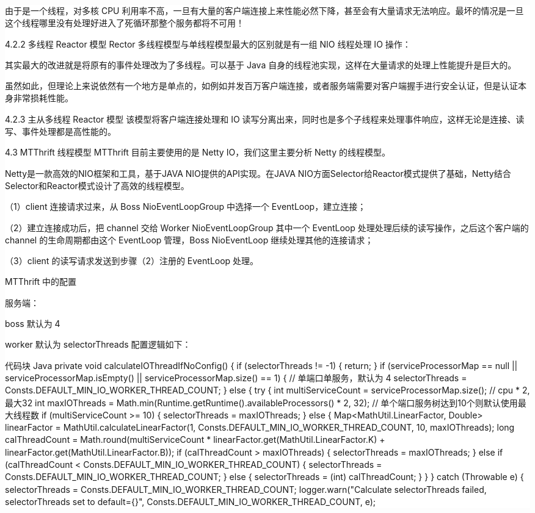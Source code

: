 
由于是一个线程，对多核 CPU 利用率不高，一旦有大量的客户端连接上来性能必然下降，甚至会有大量请求无法响应。最坏的情况是一旦这个线程哪里没有处理好进入了死循环那整个服务都将不可用！

4.2.2 多线程 Reactor 模型
Rector 多线程模型与单线程模型最大的区别就是有一组 NIO 线程处理 IO 操作：


其实最大的改进就是将原有的事件处理改为了多线程。可以基于 Java 自身的线程池实现，这样在大量请求的处理上性能提升是巨大的。

虽然如此，但理论上来说依然有一个地方是单点的，如例如并发百万客户端连接，或者服务端需要对客户端握手进行安全认证，但是认证本身非常损耗性能。

4.2.3 主从多线程 Reactor 模型
该模型将客户端连接处理和 IO 读写分离出来，同时也是多个子线程来处理事件响应，这样无论是连接、读写、事件处理都是高性能的。

4.3 MTThrift 线程模型
MTThrift 目前主要使用的是 Netty IO，我们这里主要分析 Netty 的线程模型。

Netty是一款高效的NIO框架和工具，基于JAVA NIO提供的API实现。在JAVA NIO方面Selector给Reactor模式提供了基础，Netty结合Selector和Reactor模式设计了高效的线程模型。


（1）client 连接请求过来，从 Boss NioEventLoopGroup 中选择一个 EventLoop，建立连接；

（2）建立连接成功后，把 channel 交给 Worker NioEventLoopGroup 其中一个 EventLoop 处理处理后续的读写操作，之后这个客户端的 channel 的生命周期都由这个 EventLoop 管理，Boss NioEventLoop 继续处理其他的连接请求；

（3）client 的读写请求发送到步骤（2）注册的 EventLoop 处理。

MTThrift 中的配置

服务端：

boss 默认为 4

worker 默认为 selectorThreads 配置逻辑如下：

代码块
Java
    private void calculateIOThreadIfNoConfig() {
        if (selectorThreads != -1) {
            return;
        }
        if (serviceProcessorMap == null || serviceProcessorMap.isEmpty() || serviceProcessorMap.size() == 1) {
            // 单端口单服务，默认为 4
            selectorThreads = Consts.DEFAULT_MIN_IO_WORKER_THREAD_COUNT;
        } else {
            try {
                int multiServiceCount = serviceProcessorMap.size();
                // cpu * 2, 最大32
                int maxIOThreads = Math.min(Runtime.getRuntime().availableProcessors() * 2, 32);
                // 单个端口服务树达到10个则默认使用最大线程数
                if (multiServiceCount >= 10) {
                    selectorThreads = maxIOThreads;
                } else {
                    Map<MathUtil.LinearFactor, Double> linearFactor = MathUtil.calculateLinearFactor(1, Consts.DEFAULT_MIN_IO_WORKER_THREAD_COUNT, 10, maxIOThreads);
                    long calThreadCount = Math.round(multiServiceCount * linearFactor.get(MathUtil.LinearFactor.K) + linearFactor.get(MathUtil.LinearFactor.B));
                    if (calThreadCount > maxIOThreads) {
                        selectorThreads = maxIOThreads;
                    } else if (calThreadCount < Consts.DEFAULT_MIN_IO_WORKER_THREAD_COUNT) {
                        selectorThreads = Consts.DEFAULT_MIN_IO_WORKER_THREAD_COUNT;
                    } else {
                        selectorThreads = (int) calThreadCount;
                    }
                }
            } catch (Throwable e) {
                selectorThreads = Consts.DEFAULT_MIN_IO_WORKER_THREAD_COUNT;
                logger.warn("Calculate selectorThreads failed, selectorThreads set to default={}", Consts.DEFAULT_MIN_IO_WORKER_THREAD_COUNT, e);